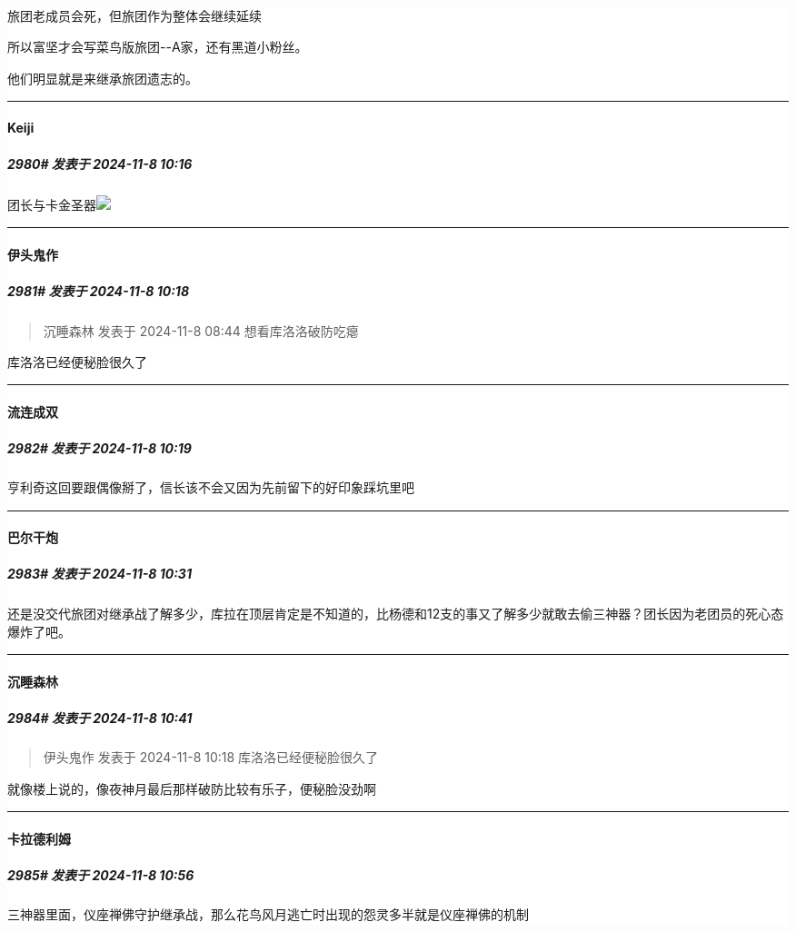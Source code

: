 旅团老成员会死，但旅团作为整体会继续延续

所以富坚才会写菜鸟版旅团--A家，还有黑道小粉丝。

他们明显就是来继承旅团遗志的。


*****

####  Keiji  
##### 2980#       发表于 2024-11-8 10:16

团长与卡金圣器<img src="https://static.saraba1st.com/image/smiley/face2017/048.png" referrerpolicy="no-referrer">


*****

####  伊头鬼作  
##### 2981#       发表于 2024-11-8 10:18

<blockquote>沉睡森林 发表于 2024-11-8 08:44
想看库洛洛破防吃瘪</blockquote>
库洛洛已经便秘脸很久了

*****

####  流连成双  
##### 2982#       发表于 2024-11-8 10:19

亨利奇这回要跟偶像掰了，信长该不会又因为先前留下的好印象踩坑里吧


*****

####  巴尔干炮  
##### 2983#       发表于 2024-11-8 10:31

还是没交代旅团对继承战了解多少，库拉在顶层肯定是不知道的，比杨德和12支的事又了解多少就敢去偷三神器？团长因为老团员的死心态爆炸了吧。


*****

####  沉睡森林  
##### 2984#       发表于 2024-11-8 10:41

<blockquote>伊头鬼作 发表于 2024-11-8 10:18
库洛洛已经便秘脸很久了</blockquote>
就像楼上说的，像夜神月最后那样破防比较有乐子，便秘脸没劲啊


*****

####  卡拉德利姆  
##### 2985#       发表于 2024-11-8 10:56

三神器里面，仪座禅佛守护继承战，那么花鸟风月逃亡时出现的怨灵多半就是仪座禅佛的机制
